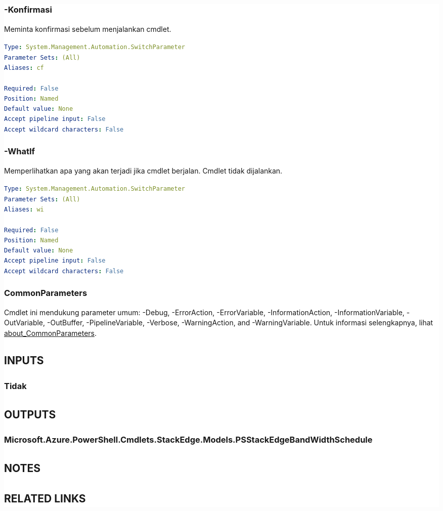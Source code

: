 ### -Konfirmasi
Meminta konfirmasi sebelum menjalankan cmdlet.

```yaml
Type: System.Management.Automation.SwitchParameter
Parameter Sets: (All)
Aliases: cf

Required: False
Position: Named
Default value: None
Accept pipeline input: False
Accept wildcard characters: False
```

### -WhatIf
Memperlihatkan apa yang akan terjadi jika cmdlet berjalan. Cmdlet tidak dijalankan.

```yaml
Type: System.Management.Automation.SwitchParameter
Parameter Sets: (All)
Aliases: wi

Required: False
Position: Named
Default value: None
Accept pipeline input: False
Accept wildcard characters: False
```

### CommonParameters
Cmdlet ini mendukung parameter umum: -Debug, -ErrorAction, -ErrorVariable, -InformationAction, -InformationVariable, -OutVariable, -OutBuffer, -PipelineVariable, -Verbose, -WarningAction, and -WarningVariable. Untuk informasi selengkapnya, lihat [about_CommonParameters](http://go.microsoft.com/fwlink/?LinkID=113216).

## INPUTS

### Tidak

## OUTPUTS

### Microsoft.Azure.PowerShell.Cmdlets.StackEdge.Models.PSStackEdgeBandWidthSchedule

## NOTES

## RELATED LINKS
